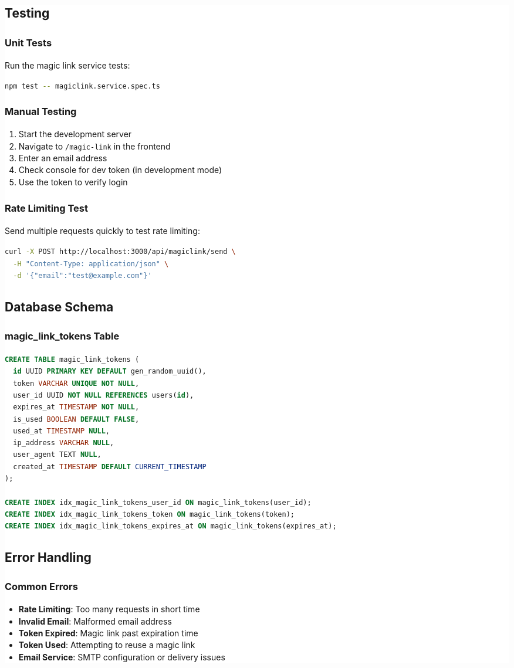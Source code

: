 ## Testing

### Unit Tests
Run the magic link service tests:
```bash
npm test -- magiclink.service.spec.ts
```

### Manual Testing
1. Start the development server
2. Navigate to `/magic-link` in the frontend
3. Enter an email address
4. Check console for dev token (in development mode)
5. Use the token to verify login

### Rate Limiting Test
Send multiple requests quickly to test rate limiting:
```bash
curl -X POST http://localhost:3000/api/magiclink/send \
  -H "Content-Type: application/json" \
  -d '{"email":"test@example.com"}'
```

## Database Schema

### magic_link_tokens Table
```sql
CREATE TABLE magic_link_tokens (
  id UUID PRIMARY KEY DEFAULT gen_random_uuid(),
  token VARCHAR UNIQUE NOT NULL,
  user_id UUID NOT NULL REFERENCES users(id),
  expires_at TIMESTAMP NOT NULL,
  is_used BOOLEAN DEFAULT FALSE,
  used_at TIMESTAMP NULL,
  ip_address VARCHAR NULL,
  user_agent TEXT NULL,
  created_at TIMESTAMP DEFAULT CURRENT_TIMESTAMP
);

CREATE INDEX idx_magic_link_tokens_user_id ON magic_link_tokens(user_id);
CREATE INDEX idx_magic_link_tokens_token ON magic_link_tokens(token);
CREATE INDEX idx_magic_link_tokens_expires_at ON magic_link_tokens(expires_at);
```

## Error Handling

### Common Errors
- **Rate Limiting**: Too many requests in short time
- **Invalid Email**: Malformed email address
- **Token Expired**: Magic link past expiration time
- **Token Used**: Attempting to reuse a magic link
- **Email Service**: SMTP configuration or delivery issues
